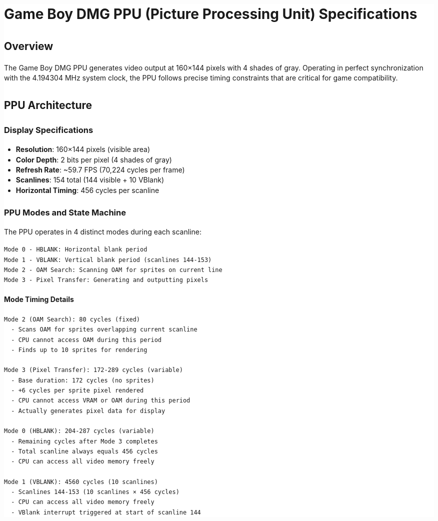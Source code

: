 # Game Boy DMG PPU (Picture Processing Unit) Specifications

## Overview

The Game Boy DMG PPU generates video output at 160×144 pixels with 4 shades of gray. Operating in perfect synchronization with the 4.194304 MHz system clock, the PPU follows precise timing constraints that are critical for game compatibility.

## PPU Architecture

### Display Specifications
- **Resolution**: 160×144 pixels (visible area)
- **Color Depth**: 2 bits per pixel (4 shades of gray)  
- **Refresh Rate**: ~59.7 FPS (70,224 cycles per frame)
- **Scanlines**: 154 total (144 visible + 10 VBlank)
- **Horizontal Timing**: 456 cycles per scanline

### PPU Modes and State Machine

The PPU operates in 4 distinct modes during each scanline:

```
Mode 0 - HBLANK: Horizontal blank period
Mode 1 - VBLANK: Vertical blank period (scanlines 144-153)
Mode 2 - OAM Search: Scanning OAM for sprites on current line
Mode 3 - Pixel Transfer: Generating and outputting pixels
```

#### Mode Timing Details
```
Mode 2 (OAM Search): 80 cycles (fixed)
  - Scans OAM for sprites overlapping current scanline
  - CPU cannot access OAM during this period
  - Finds up to 10 sprites for rendering

Mode 3 (Pixel Transfer): 172-289 cycles (variable)
  - Base duration: 172 cycles (no sprites)
  - +6 cycles per sprite pixel rendered
  - CPU cannot access VRAM or OAM during this period
  - Actually generates pixel data for display

Mode 0 (HBLANK): 204-287 cycles (variable)  
  - Remaining cycles after Mode 3 completes
  - Total scanline always equals 456 cycles
  - CPU can access all video memory freely

Mode 1 (VBLANK): 4560 cycles (10 scanlines)
  - Scanlines 144-153 (10 scanlines × 456 cycles)
  - CPU can access all video memory freely
  - VBlank interrupt triggered at start of scanline 144
```
